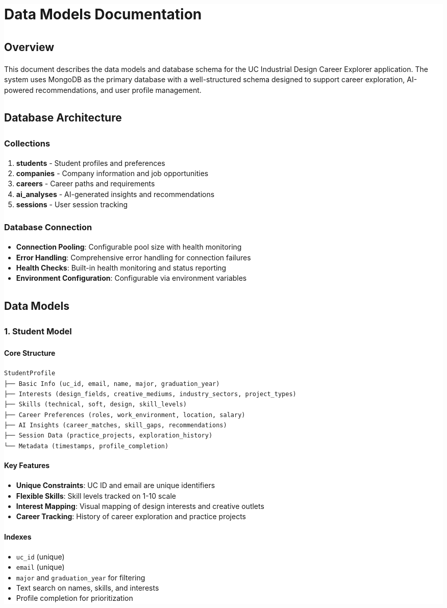 # Data Models Documentation

## Overview

This document describes the data models and database schema for the UC Industrial Design Career Explorer application. The system uses MongoDB as the primary database with a well-structured schema designed to support career exploration, AI-powered recommendations, and user profile management.

## Database Architecture

### Collections

1. **students** - Student profiles and preferences
2. **companies** - Company information and job opportunities
3. **careers** - Career paths and requirements
4. **ai_analyses** - AI-generated insights and recommendations
5. **sessions** - User session tracking

### Database Connection

- **Connection Pooling**: Configurable pool size with health monitoring
- **Error Handling**: Comprehensive error handling for connection failures
- **Health Checks**: Built-in health monitoring and status reporting
- **Environment Configuration**: Configurable via environment variables

## Data Models

### 1. Student Model

#### Core Structure
```python
StudentProfile
├── Basic Info (uc_id, email, name, major, graduation_year)
├── Interests (design_fields, creative_mediums, industry_sectors, project_types)
├── Skills (technical, soft, design, skill_levels)
├── Career Preferences (roles, work_environment, location, salary)
├── AI Insights (career_matches, skill_gaps, recommendations)
├── Session Data (practice_projects, exploration_history)
└── Metadata (timestamps, profile_completion)
```

#### Key Features
- **Unique Constraints**: UC ID and email are unique identifiers
- **Flexible Skills**: Skill levels tracked on 1-10 scale
- **Interest Mapping**: Visual mapping of design interests and creative outlets
- **Career Tracking**: History of career exploration and practice projects

#### Indexes
- `uc_id` (unique)
- `email` (unique)
- `major` and `graduation_year` for filtering
- Text search on names, skills, and interests
- Profile completion for prioritization
